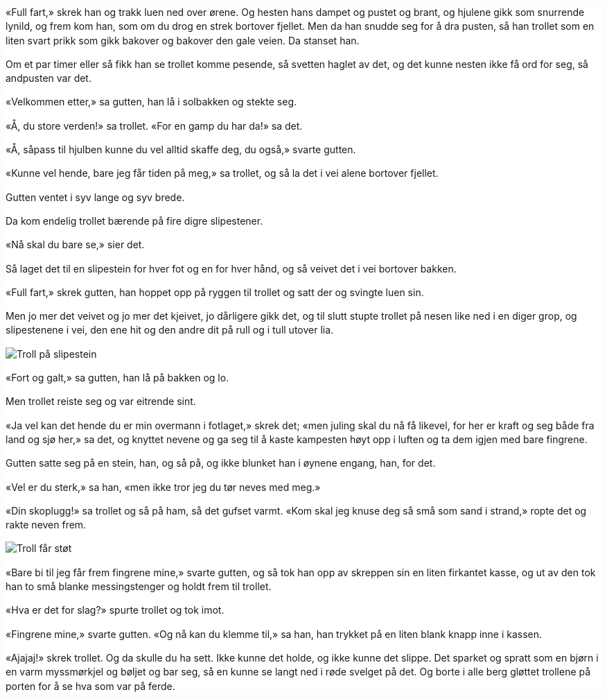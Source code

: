 «Full fart,» skrek han og trakk luen ned over ørene. Og hesten hans dampet og pustet og brant, og hjulene gikk som snurrende lynild, og frem kom han, som om du drog en strek bortover fjellet. Men da han snudde seg for å dra pusten, så han trollet som en liten svart prikk som gikk bakover og bakover den gale veien. Da stanset han.

Om et par timer eller så fikk han se trollet komme pesende, så svetten haglet av det, og det kunne nesten ikke få ord for seg, så andpusten var det.

«Velkommen etter,» sa gutten, han lå i solbakken og stekte seg.

«Å, du store verden!» sa trollet. «For en gamp du har da!» sa det.

«Å, såpass til hjulben kunne du vel alltid skaffe deg, du også,» svarte gutten.

«Kunne vel hende, bare jeg får tiden på meg,» sa trollet, og så la det i vei alene bortover fjellet.

Gutten ventet i syv lange og syv brede.

Da kom endelig trollet bærende på fire digre slipestener.

«Nå skal du bare se,» sier det.

Så laget det til en slipestein for hver fot og en for hver hånd, og så veivet det i vei bortover bakken.

«Full fart,» skrek gutten, han hoppet opp på ryggen til trollet og satt der og svingte luen sin.

Men jo mer det veivet og jo mer det kjeivet, jo dårligere gikk det, og til slutt stupte trollet på nesen like ned i en diger grop, og slipestenene i vei, den ene hit og den andre dit på rull og i tull utover lia.

![Troll på slipestein](./gsdt3.png)

«Fort og galt,» sa gutten, han lå på bakken og lo.

Men trollet reiste seg og var eitrende sint.

«Ja vel kan det hende du er min overmann i fotlaget,» skrek det; «men juling skal du nå få likevel, for her er kraft og seg både fra land og sjø her,» sa det, og knyttet nevene og ga seg til å kaste kampesten høyt opp i luften og ta dem igjen med bare fingrene.

Gutten satte seg på en stein, han, og så på, og ikke blunket han i øynene engang, han, for det.

«Vel er du sterk,» sa han, «men ikke tror jeg du tør neves med meg.»

«Din skoplugg!» sa trollet og så på ham, så det gufset varmt. «Kom skal jeg knuse deg så små som sand i strand,» ropte det og rakte neven frem.

![Troll får støt](./gsdt4.png)

«Bare bi til jeg får frem fingrene mine,» svarte gutten, og så tok han opp av skreppen sin en liten firkantet kasse, og ut av den tok han to små blanke messingstenger og holdt frem til trollet.

«Hva er det for slag?» spurte trollet og tok imot.

«Fingrene mine,» svarte gutten. «Og nå kan du klemme til,» sa han, han trykket på en liten blank knapp inne i kassen.

«Ajajaj!» skrek trollet. Og da skulle du ha sett. Ikke kunne det holde, og ikke kunne det slippe. Det sparket og spratt som en bjørn i en varm myssmørkjel og bøljet og bar seg, så en kunne se langt ned i røde svelget på det. Og borte i alle berg gløttet trollene på porten for å se hva som var på ferde.
